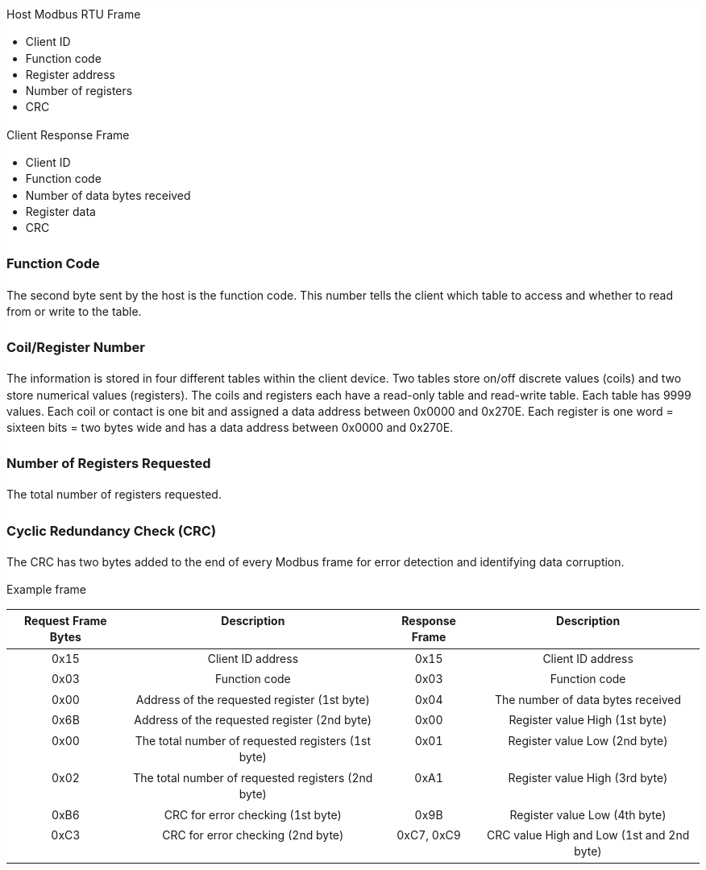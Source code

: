 Host Modbus RTU Frame

- Client ID
- Function code
- Register address
- Number of registers
- CRC

Client Response Frame

- Client ID
- Function code
- Number of data bytes received
- Register data
- CRC

### Function Code

The second byte sent by the host is the function code. This number tells the client which table to access and whether to read from or write to the table.

### Coil/Register Number

The information is stored in four different tables within the client device. Two tables store on/off discrete values (coils) and two store numerical values (registers). The coils and registers each have a read-only table and read-write table. Each table has 9999 values. Each coil or contact is one bit and assigned a data address between 0x0000 and 0x270E. Each register is one word = sixteen bits = two bytes wide and has a data address between 0x0000 and 0x270E.

### Number of Registers Requested

The total number of registers requested.

### Cyclic Redundancy Check (CRC)

The CRC has two bytes added to the end of every Modbus frame for error detection and identifying data corruption.

Example frame

|Request Frame Bytes | Description | Response Frame | Description |
|:---------:|:----------:|:-----------:|:---------:|
| 0x15  | Client ID address	| 0x15 | Client ID address |
| 0x03  | Function code	| 0x03 | Function code |
| 0x00  | Address of the requested register (1st byte)	| 0x04 | The number of data bytes received |
| 0x6B  | Address of the requested register (2nd byte) | 0x00 | Register value High (1st byte) |
| 0x00  | The total number of requested registers (1st byte) | 0x01 | Register value Low (2nd byte) |
| 0x02  | The total number of requested registers (2nd byte) | 0xA1 | Register value High (3rd byte) |
| 0xB6  | CRC for error checking (1st byte)	| 0x9B | Register value Low (4th byte) |
| 0xC3  | CRC for error checking (2nd byte) | 0xC7, 0xC9 | CRC value High and Low (1st and 2nd byte) |
